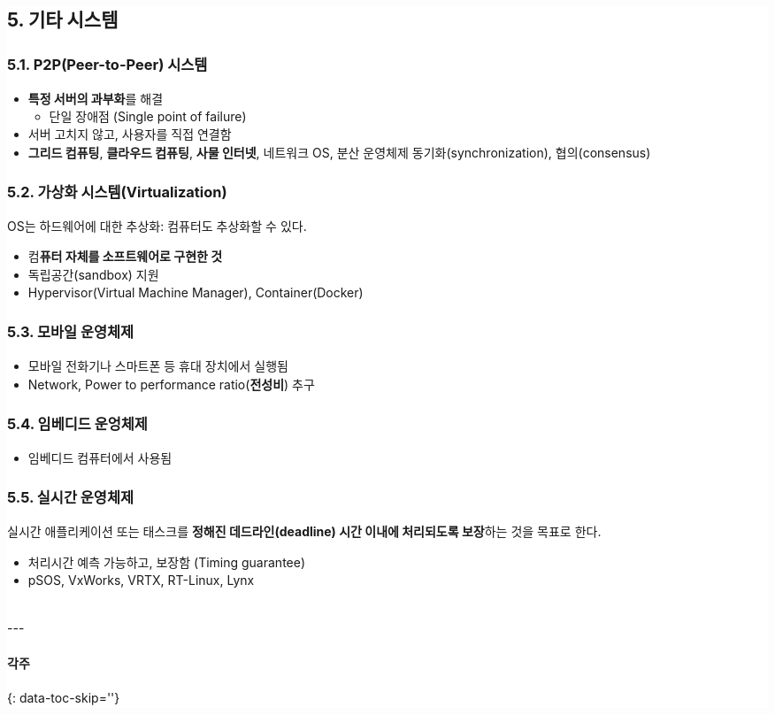 

## 5. 기타 시스템
### 5.1. P2P(Peer-to-Peer) 시스템

- **특정 서버의 과부화**를 해결
  - 단일 장애점 (Single point of failure)
- 서버 고치지 않고, 사용자를 직접 연결함
- **그리드 컴퓨팅**, **클라우드 컴퓨팅**, **사물 인터넷**, 네트워크 OS, 분산 운영체제 동기화(synchronization), 협의(consensus)

### 5.2. 가상화 시스템(Virtualization)

OS는 하드웨어에 대한 추상화: 컴퓨터도 추상화할 수 있다.
- 컴**퓨터 자체를 소프트웨어로 구현한 것**
- 독립공간(sandbox) 지원
- Hypervisor(Virtual Machine Manager), Container(Docker)

### 5.3. 모바일 운영체제

- 모바일 전화기나 스마트폰 등 휴대 장치에서 실행됨
- Network, Power to performance ratio(**전성비**) 추구

### 5.4. 임베디드 운엉체제

- 임베디드 컴퓨터에서 사용됨

### 5.5. 실시간 운영체제

실시간 애플리케이션 또는 태스크를 **정해진 데드라인(deadline) 시간 이내에 처리되도록 보장**하는 것을 목표로 한다.
- 처리시간 예측 가능하고, 보장함 (Timing guarantee)
- pSOS, VxWorks, VRTX, RT-Linux, Lynx

<br>
---

#### 각주
{: data-toc-skip=''}